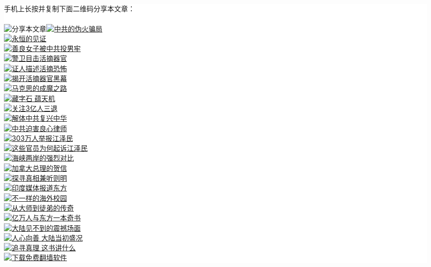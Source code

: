 ####
手机上长按并复制下面二维码分享本文章：<br><br><img src="http://www.hehaibao.com/qr/index.php?m=1&e=L&p=10&t=&d=https://github.com/jrxob2776/djy/blob/master/gb/19/10/13/n11585124.md%231" title="分享本文章"></td><td VALIGN=TOP><a href="https://github.com/jrxob2776/djy/blob/master/gb/16/1/21/n4622075.md?dfh#1" target="_blank"><img src="https://raw.githubusercontent.com/jrxob2776/djy/master/gb/300/wei-f1.jpg" title="中共的伪火骗局"  alt="中共的伪火骗局"></a><br><a href="https://github.com/jrxob2776/yh/blob/master/README.md?dfh#1" target="_blank"><img src="https://raw.githubusercontent.com/jrxob2776/djy/master/gb/300/yong-h.jpg" title="永恒的见证"  alt="永恒的见证"></a><br><a href="https://github.com/jrxob2776/djy/blob/master/gb/13/9/29/n3974789.md?dfh#1" target="_blank"><img src="https://raw.githubusercontent.com/jrxob2776/djy/master/gb/300/shang-lnz.jpg" title="善良女子被中共投男牢"  alt="善良女子被中共投男牢"></a><br><a href="https://github.com/jrxob2776/djy/blob/master/gb/16/3/16/n4663449.md?dfh#1" target="_blank"><img src="https://raw.githubusercontent.com/jrxob2776/djy/master/gb/300/huo-z3.jpg" title="警卫目击活摘器官"  alt="警卫目击活摘器官"></a><br><a href="https://github.com/jrxob2776/djy/blob/master/gb/16/8/7/n8177641.md?dfh#1" target="_blank"><img src="https://raw.githubusercontent.com/jrxob2776/djy/master/gb/300/huo-z4.jpg" title="证人描述活摘恐怖"  alt="证人描述活摘恐怖"></a><br><a href="https://github.com/jrxob2776/djy/blob/master/gb/10/4/19/n2881569.md?dfh#1" target="_blank"><img src="https://raw.githubusercontent.com/jrxob2776/djy/master/gb/300/huo-z1.jpg" title="揭开活摘器官黑幕"  alt="揭开活摘器官黑幕"></a><br><a href="https://github.com/jrxob2776/djy/blob/master/gb/10/11/7/n3077476.md?dfh#1" target="_blank"><img src="https://raw.githubusercontent.com/jrxob2776/djy/master/gb/300/ma-ks.jpg" title="马克思的成魔之路"  alt="马克思的成魔之路"></a><br><a href="https://github.com/jrxob2776/djy/blob/master/gb/14/6/9/n4173977.md?dfh#1" target="_blank"><img src="https://raw.githubusercontent.com/jrxob2776/djy/master/gb/300/chang-zs.jpg" title="藏字石 蕴天机"  alt="藏字石 蕴天机"></a><br><a href="https://github.com/jrxob2776/djy/blob/master/gb/18/5/10/n10381511.md?dfh#1" target="_blank"><img src="https://raw.githubusercontent.com/jrxob2776/djy/master/gb/300/st1.jpg" title="关注3亿人三退"  alt="关注3亿人三退"></a><br><a href="https://github.com/jrxob2776/djy/blob/master/gb/18/3/21/n10237682.md?dfh#1" target="_blank"><img src="https://raw.githubusercontent.com/jrxob2776/djy/master/gb/300/jie-t.jpg" title="解体中共复兴中华"  alt="解体中共复兴中华"></a><br><a href="https://github.com/jrxob2776/djy/blob/master/gb/9/2/9/n2422991.md?dfh#1" target="_blank"><img src="https://raw.githubusercontent.com/jrxob2776/djy/master/gb/300/gao-zs.jpg" title="中共迫害良心律师"  alt="中共迫害良心律师"></a><br><a href="https://github.com/jrxob2776/djy/blob/master/gb/18/12/9/n10900044.md?dfh#1" target="_blank"><img src="https://raw.githubusercontent.com/jrxob2776/djy/master/gb/300/sj1.jpg" title="303万人举报江泽民"  alt="303万人举报江泽民"></a><br><a href="https://github.com/jrxob2776/djy/blob/master/gb/18/8/28/n10672014.md?dfh#1" target="_blank"><img src="https://raw.githubusercontent.com/jrxob2776/djy/master/gb/300/sj2.jpg" title="这些官员为何起诉江泽民"  alt="这些官员为何起诉江泽民"></a><br><a href="https://github.com/jrxob2776/djy/blob/master/gb/8/12/18/n2367165.md?dfh#1" target="_blank"><img src="https://raw.githubusercontent.com/jrxob2776/djy/master/gb/300/liangan.jpg" title="海峡两岸的强烈对比"  alt="海峡两岸的强烈对比"></a><br><a href="https://github.com/jrxob2776/djy/blob/master/gb/15/5/5/n4427238.md?dfh#1" target="_blank"><img src="https://raw.githubusercontent.com/jrxob2776/djy/master/gb/300/jia-ndzl.jpg" title="加拿大总理的贺信"  alt="加拿大总理的贺信"></a><br><a href="https://github.com/jrxob2776/djy/blob/master/gb/11/6/17/n3289382.md?dfh#1" target="_blank">
<img src="https://raw.githubusercontent.com/jrxob2776/djy/master/gb/300/xiao-wd.jpg" title="探寻真相兼听则明"  alt="探寻真相兼听则明"></a><br><a href="https://github.com/jrxob2776/djy/blob/master/gb/18/10/27/n10812623.md?dfh#1" target="_blank"><img src="https://raw.githubusercontent.com/jrxob2776/djy/master/gb/300/yindu.jpg" title="印度媒体报道东方"  alt="印度媒体报道东方"></a><br><a href="https://github.com/jrxob2776/djy/blob/master/gb/18/6/9/n10469652.md?dfh#1" target="_blank"><img src="https://raw.githubusercontent.com/jrxob2776/djy/master/gb/300/xie-j.jpg" title="不一样的海外校园"  alt="不一样的海外校园"></a><br><a href="https://github.com/jrxob2776/djy/blob/master/gb/7/4/5/n1669415.md?dfh#1" target="_blank"><img src="https://raw.githubusercontent.com/jrxob2776/djy/master/gb/300/li-up.jpg" title="从大师到徒弟的传奇"  alt="从大师到徒弟的传奇"></a><br><a href="https://github.com/jrxob2776/djy/blob/master/gb/17/5/26/n9191512.md?dfh#1" target="_blank"><img src="https://raw.githubusercontent.com/jrxob2776/djy/master/gb/300/zfl2.jpg" title="亿万人与东方一本奇书"  alt="亿万人与东方一本奇书"></a><br><a href="https://github.com/jrxob2776/djy/blob/master/gb/13/11/27/n4020290.md?dfh#1" target="_blank"><img src="https://raw.githubusercontent.com/jrxob2776/djy/master/gb/300/zhen-h.jpg" title="大陆见不到的震撼场面"  alt="大陆见不到的震撼场面"></a><br><a href="https://github.com/jrxob2776/djy/blob/master/gb/15/7/17/n4482910.md?dfh#1" target="_blank"><img src="https://raw.githubusercontent.com/jrxob2776/djy/master/gb/300/dalu-sk.jpg" title="人心向善 大陆当初盛况"  alt="人心向善 大陆当初盛况"></a><br><a href="https://github.com/jrxob2776/djy/blob/master/gb/9/10/15/n2689419.md?dfh#1" target="_blank"><img src="https://raw.githubusercontent.com/jrxob2776/djy/master/gb/300/zfl1.jpg" title="追寻真理 这书讲什么"  alt="追寻真理 这书讲什么"></a><br><a href="https://github.com/jrxob2776/www/blob/master/README.md?dfh#1" target="_blank"><img src="https://raw.githubusercontent.com/jrxob2776/djy/master/gb/300/fq1.jpg" title="下载免费翻墙软件"  alt="下载免费翻墙软件"></a><br></td></tr></table>
